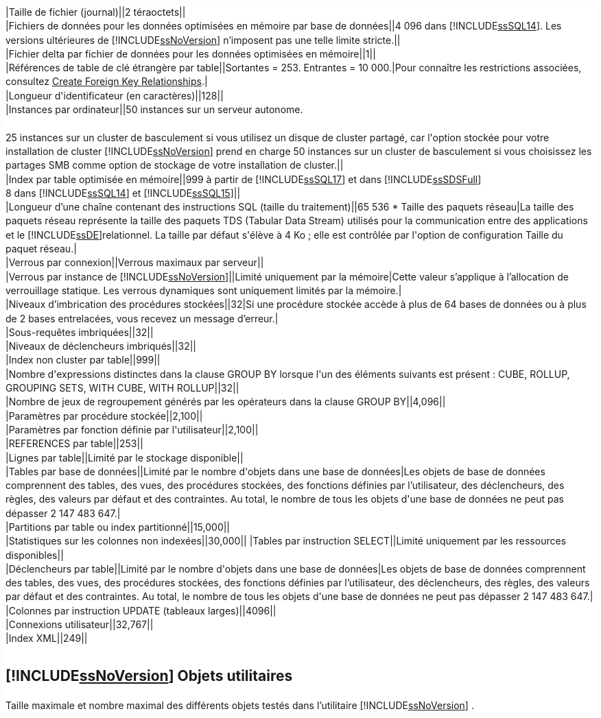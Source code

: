 |Taille de fichier (journal)||2 téraoctets||  
|Fichiers de données pour les données optimisées en mémoire par base de données||4 096 dans [!INCLUDE[ssSQL14](../includes/ssSQL14-md.md)]. Les versions ultérieures de [!INCLUDE[ssNoVersion](../includes/ssnoversion-md.md)] n’imposent pas une telle limite stricte.||  
|Fichier delta par fichier de données pour les données optimisées en mémoire||1||  
|Références de table de clé étrangère par table||Sortantes = 253. Entrantes = 10 000.|Pour connaître les restrictions associées, consultez [Create Foreign Key Relationships](../relational-databases/tables/create-foreign-key-relationships.md).|  
|Longueur d'identificateur (en caractères)||128||  
|Instances par ordinateur||50 instances sur un serveur autonome.<br /><br /> 25 instances sur un cluster de basculement si vous utilisez un disque de cluster partagé, car l'option stockée pour votre installation de cluster [!INCLUDE[ssNoVersion](../includes/ssnoversion-md.md)] prend en charge 50 instances sur un cluster de basculement si vous choisissez les partages SMB comme option de stockage de votre installation de cluster.||  
|Index par table optimisée en mémoire||999 à partir de [!INCLUDE[ssSQL17](../includes/ssSQL17-md.md)] et dans [!INCLUDE[ssSDSFull](../includes/ssSDSFull-md.md)]<br/>8 dans [!INCLUDE[ssSQL14](../includes/ssSQL14-md.md)] et [!INCLUDE[ssSQL15](../includes/ssSQL15-md.md)]||  
|Longueur d’une chaîne contenant des instructions SQL (taille du traitement)||65 536 * Taille des paquets réseau|La taille des paquets réseau représente la taille des paquets TDS (Tabular Data Stream) utilisés pour la communication entre des applications et le [!INCLUDE[ssDE](../includes/ssde-md.md)]relationnel. La taille par défaut s'élève à 4 Ko ; elle est contrôlée par l'option de configuration Taille du paquet réseau.|  
|Verrous par connexion||Verrous maximaux par serveur||  
|Verrous par instance de [!INCLUDE[ssNoVersion](../includes/ssnoversion-md.md)]||Limité uniquement par la mémoire|Cette valeur s’applique à l’allocation de verrouillage statique. Les verrous dynamiques sont uniquement limités par la mémoire.|  
|Niveaux d’imbrication des procédures stockées||32|Si une procédure stockée accède à plus de 64 bases de données ou à plus de 2 bases entrelacées, vous recevez un message d’erreur.|  
|Sous-requêtes imbriquées||32||  
|Niveaux de déclencheurs imbriqués||32||  
|Index non cluster par table||999||  
|Nombre d'expressions distinctes dans la clause GROUP BY lorsque l'un des éléments suivants est présent : CUBE, ROLLUP, GROUPING SETS, WITH CUBE, WITH ROLLUP||32||  
|Nombre de jeux de regroupement générés par les opérateurs dans la clause GROUP BY||4,096||  
|Paramètres par procédure stockée||2,100||  
|Paramètres par fonction définie par l'utilisateur||2,100||  
|REFERENCES par table||253||  
|Lignes par table||Limité par le stockage disponible||  
|Tables par base de données||Limité par le nombre d'objets dans une base de données|Les objets de base de données comprennent des tables, des vues, des procédures stockées, des fonctions définies par l’utilisateur, des déclencheurs, des règles, des valeurs par défaut et des contraintes. Au total, le nombre de tous les objets d'une base de données ne peut pas dépasser 2 147 483 647.|  
|Partitions par table ou index partitionné||15,000||  
|Statistiques sur les colonnes non indexées||30,000|| 
|Tables par instruction SELECT||Limité uniquement par les ressources disponibles||  
|Déclencheurs par table||Limité par le nombre d'objets dans une base de données|Les objets de base de données comprennent des tables, des vues, des procédures stockées, des fonctions définies par l’utilisateur, des déclencheurs, des règles, des valeurs par défaut et des contraintes. Au total, le nombre de tous les objets d'une base de données ne peut pas dépasser 2 147 483 647.|  
|Colonnes par instruction UPDATE (tableaux larges)||4096||  
|Connexions utilisateur||32,767||  
|Index XML||249||  
  
##  <a name="Utility"></a> [!INCLUDE[ssNoVersion](../includes/ssnoversion-md.md)] Objets utilitaires  
 Taille maximale et nombre maximal des différents objets testés dans l’utilitaire [!INCLUDE[ssNoVersion](../includes/ssnoversion-md.md)] .  
  